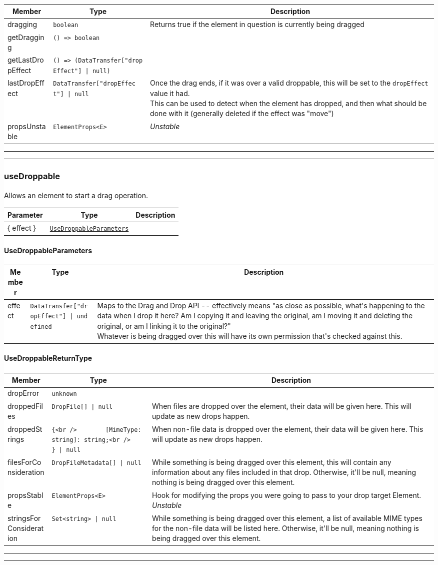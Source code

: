 |Member|Type|Description|
|---------|----|-----------|
|dragging|`boolean`|Returns true if the element in question is currently being dragged|
|getDragging|`() => boolean`||
|getLastDropEffect|`() => (DataTransfer["dropEffect"] \| null)`||
|lastDropEffect|`DataTransfer["dropEffect"] \| null`|Once the drag ends, if it was over a valid droppable, this will be set to the `dropEffect` value it had.<br />This can be used to detect when the element has dropped, and then what should be done with it (generally deleted if the effect was "move")|
|propsUnstable|`ElementProps<E>`|*Unstable*|


<hr />
<hr />



### useDroppable

Allows an element to start a drag operation.


|Parameter|Type|Description|
|---------|----|-----------|
|{ effect }|[`UseDroppableParameters`](#usedroppableparameters)||


#### UseDroppableParameters



|Member|Type|Description|
|---------|----|-----------|
|effect|`DataTransfer["dropEffect"] \| undefined`|Maps to the Drag and Drop API -- effectively means "as close as possible, what's happening to the data when I drop it here? Am I copying it and leaving the original, am I moving it and deleting the original, or am I linking it to the original?"<br />Whatever is being dragged over this will have its own permission that's checked against this.| 

 

#### UseDroppableReturnType



|Member|Type|Description|
|---------|----|-----------|
|dropError|`unknown`||
|droppedFiles|`DropFile[] \| null`|When files are dropped over the element, their data will be given here. This will update as new drops happen.|
|droppedStrings|`{<br />        [MimeType: string]: string;<br />    } \| null`|When non-file data is dropped over the element, their data will be given here. This will update as new drops happen.|
|filesForConsideration|`DropFileMetadata[] \| null`|While something is being dragged over this element, this will contain any information about any files included in that drop. Otherwise, it'll be null, meaning nothing is being dragged over this element.|
|propsStable|`ElementProps<E>`|Hook for modifying the props you were going to pass to your drop target Element.<br />*Unstable*|
|stringsForConsideration|`Set<string> \| null`|While something is being dragged over this element, a list of available MIME types for the non-file data will be listed here. Otherwise, it'll be null, meaning nothing is being dragged over this element.|


<hr />
<hr />
